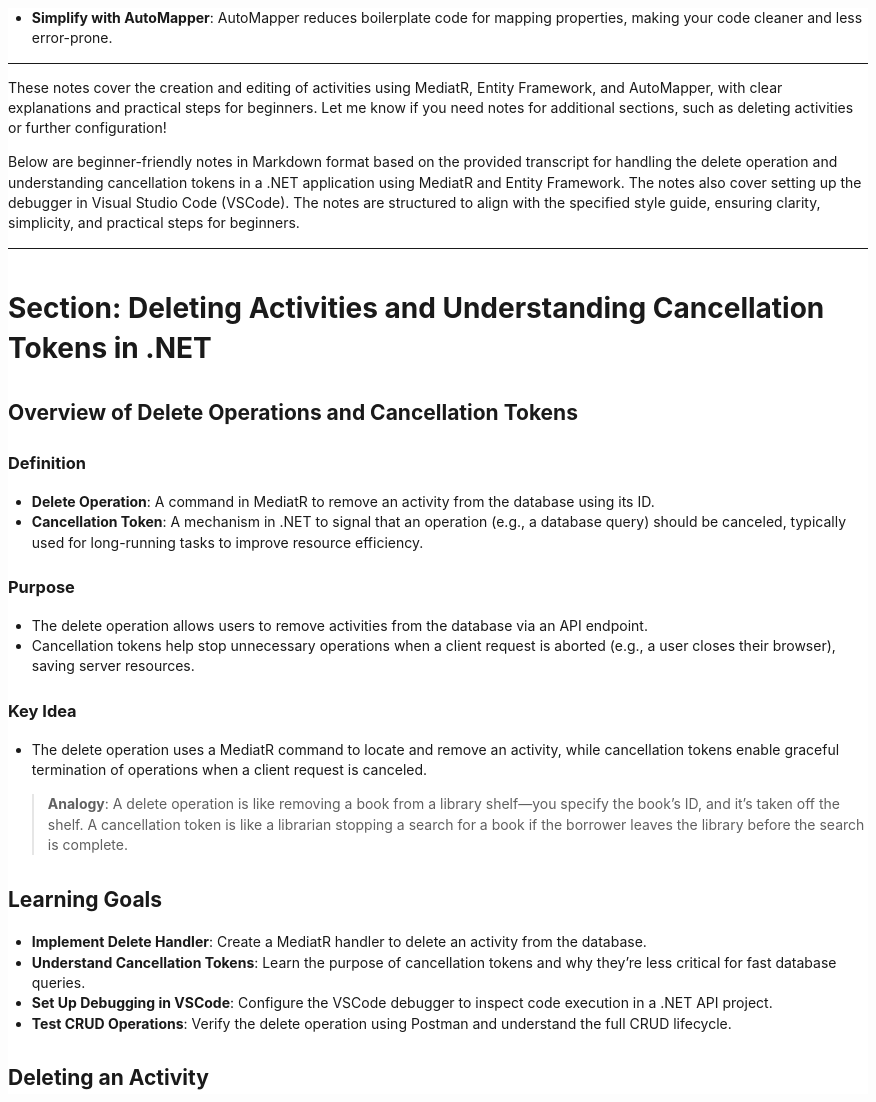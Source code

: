 - **Simplify with AutoMapper**: AutoMapper reduces boilerplate code for mapping properties, making your code cleaner and less error-prone.

---

These notes cover the creation and editing of activities using MediatR, Entity Framework, and AutoMapper, with clear explanations and practical steps for beginners. Let me know if you need notes for additional sections, such as deleting activities or further configuration!

Below are beginner-friendly notes in Markdown format based on the provided transcript for handling the delete operation and understanding cancellation tokens in a .NET application using MediatR and Entity Framework. The notes also cover setting up the debugger in Visual Studio Code (VSCode). The notes are structured to align with the specified style guide, ensuring clarity, simplicity, and practical steps for beginners.

---

# Section: Deleting Activities and Understanding Cancellation Tokens in .NET

## Overview of Delete Operations and Cancellation Tokens

### Definition
- **Delete Operation**: A command in MediatR to remove an activity from the database using its ID.
- **Cancellation Token**: A mechanism in .NET to signal that an operation (e.g., a database query) should be canceled, typically used for long-running tasks to improve resource efficiency.

### Purpose
- The delete operation allows users to remove activities from the database via an API endpoint.
- Cancellation tokens help stop unnecessary operations when a client request is aborted (e.g., a user closes their browser), saving server resources.

### Key Idea
- The delete operation uses a MediatR command to locate and remove an activity, while cancellation tokens enable graceful termination of operations when a client request is canceled.

> **Analogy**: A delete operation is like removing a book from a library shelf—you specify the book’s ID, and it’s taken off the shelf. A cancellation token is like a librarian stopping a search for a book if the borrower leaves the library before the search is complete.

## Learning Goals
- **Implement Delete Handler**: Create a MediatR handler to delete an activity from the database.
- **Understand Cancellation Tokens**: Learn the purpose of cancellation tokens and why they’re less critical for fast database queries.
- **Set Up Debugging in VSCode**: Configure the VSCode debugger to inspect code execution in a .NET API project.
- **Test CRUD Operations**: Verify the delete operation using Postman and understand the full CRUD lifecycle.

## Deleting an Activity
